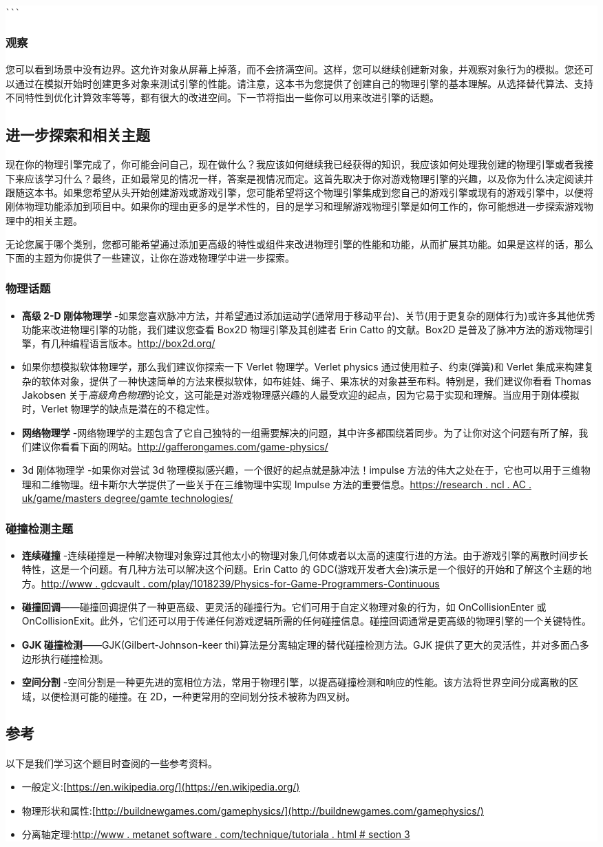    ```

### 观察

您可以看到场景中没有边界。这允许对象从屏幕上掉落，而不会挤满空间。这样，您可以继续创建新对象，并观察对象行为的模拟。您还可以通过在模拟开始时创建更多对象来测试引擎的性能。请注意，这本书为您提供了创建自己的物理引擎的基本理解。从选择替代算法、支持不同特性到优化计算效率等等，都有很大的改进空间。下一节将指出一些你可以用来改进引擎的话题。

## 进一步探索和相关主题

现在你的物理引擎完成了，你可能会问自己，现在做什么？我应该如何继续我已经获得的知识，我应该如何处理我创建的物理引擎或者我接下来应该学习什么？最终，正如最常见的情况一样，答案是视情况而定。这首先取决于你对游戏物理引擎的兴趣，以及你为什么决定阅读并跟随这本书。如果您希望从头开始创建游戏或游戏引擎，您可能希望将这个物理引擎集成到您自己的游戏引擎或现有的游戏引擎中，以便将刚体物理功能添加到项目中。如果你的理由更多的是学术性的，目的是学习和理解游戏物理引擎是如何工作的，你可能想进一步探索游戏物理中的相关主题。

无论您属于哪个类别，您都可能希望通过添加更高级的特性或组件来改进物理引擎的性能和功能，从而扩展其功能。如果是这样的话，那么下面的主题为你提供了一些建议，让你在游戏物理学中进一步探索。

### 物理话题

*   **高级 2-D 刚体物理学** -如果您喜欢脉冲方法，并希望通过添加运动学(通常用于移动平台)、关节(用于更复杂的刚体行为)或许多其他优秀功能来改进物理引擎的功能，我们建议您查看 Box2D 物理引擎及其创建者 Erin Catto 的文献。Box2D 是普及了脉冲方法的游戏物理引擎，有几种编程语言版本。http://box2d.org/

*   如果你想模拟软体物理学，那么我们建议你探索一下 Verlet 物理学。Verlet physics 通过使用粒子、约束(弹簧)和 Verlet 集成来构建复杂的软体对象，提供了一种快速简单的方法来模拟软体，如布娃娃、绳子、果冻状的对象甚至布料。特别是，我们建议你看看 Thomas Jakobsen 关于*高级角色物理*的论文，这可能是对游戏物理感兴趣的人最受欢迎的起点，因为它易于实现和理解。当应用于刚体模拟时，Verlet 物理学的缺点是潜在的不稳定性。

*   **网络物理学** -网络物理学的主题包含了它自己独特的一组需要解决的问题，其中许多都围绕着同步。为了让你对这个问题有所了解，我们建议你看看下面的网站。http://gafferongames.com/game-physics/

*   3d 刚体物理学 -如果你对尝试 3d 物理模拟感兴趣，一个很好的起点就是脉冲法！impulse 方法的伟大之处在于，它也可以用于三维物理和二维物理。纽卡斯尔大学提供了一些关于在三维物理中实现 Impulse 方法的重要信息。[https://research . ncl . AC . uk/game/masters degree/gamte technologies/](https://research.ncl.ac.uk/game/mastersdegree/gametechnologies/)

### 碰撞检测主题

*   **连续碰撞** -连续碰撞是一种解决物理对象穿过其他太小的物理对象几何体或者以太高的速度行进的方法。由于游戏引擎的离散时间步长特性，这是一个问题。有几种方法可以解决这个问题。Erin Catto 的 GDC(游戏开发者大会)演示是一个很好的开始和了解这个主题的地方。[http://www . gdcvault . com/play/1018239/Physics-for-Game-Programmers-Continuous](http://www.gdcvault.com/play/1018239/Physics-for-Game-Programmers-Continuous)

*   **碰撞回调**——碰撞回调提供了一种更高级、更灵活的碰撞行为。它们可用于自定义物理对象的行为，如 OnCollisionEnter 或 OnCollisionExit。此外，它们还可以用于传递任何游戏逻辑所需的任何碰撞信息。碰撞回调通常是更高级的物理引擎的一个关键特性。

*   **GJK 碰撞检测**——GJK(Gilbert-Johnson-keer thi)算法是分离轴定理的替代碰撞检测方法。GJK 提供了更大的灵活性，并对多面凸多边形执行碰撞检测。

*   **空间分割** -空间分割是一种更先进的宽相位方法，常用于物理引擎，以提高碰撞检测和响应的性能。该方法将世界空间分成离散的区域，以便检测可能的碰撞。在 2D，一种更常用的空间划分技术被称为四叉树。

## 参考

以下是我们学习这个题目时查阅的一些参考资料。

*   一般定义:[https://en.wikipedia.org/](https://en.wikipedia.org/)

*   物理形状和属性:[http://buildnewgames.com/gamephysics/](http://buildnewgames.com/gamephysics/)

*   分离轴定理:[http://www . metanet software . com/technique/tutoriala . html # section 3](http://www.metanetsoftware.com/technique/tutorialA.html#section3)
